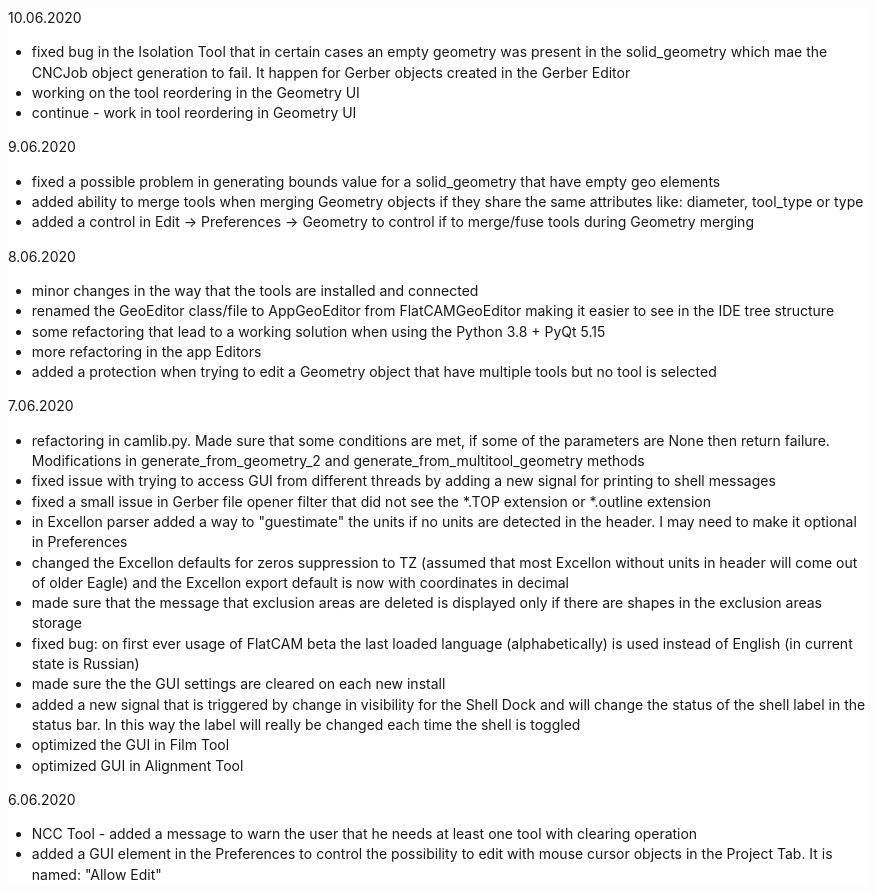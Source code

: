 10.06.2020

- fixed bug in the Isolation Tool that in certain cases an empty geometry was present in the solid_geometry which mae the CNCJob object generation to fail. It happen for Gerber objects created in the Gerber Editor
- working on the tool reordering in the Geometry UI
- continue - work in tool reordering in Geometry UI

9.06.2020

- fixed a possible problem in generating bounds value for a solid_geometry that have empty geo elements
- added ability to merge tools when merging Geometry objects if they share the same attributes like: diameter, tool_type or type
- added a control in Edit -> Preferences -> Geometry to control if to merge/fuse tools during Geometry merging

8.06.2020

- minor changes in the way that the tools are installed and connected
- renamed the GeoEditor class/file to AppGeoEditor from FlatCAMGeoEditor making it easier to see in the IDE tree structure
- some refactoring that lead to a working solution when using the Python 3.8 + PyQt 5.15
- more refactoring in the app Editors
- added a protection when trying to edit a Geometry object that have multiple tools but no tool is selected

7.06.2020

- refactoring in camlib.py. Made sure that some conditions are met, if some of the parameters are None then return failure. Modifications in generate_from_geometry_2 and generate_from_multitool_geometry methods
- fixed issue with trying to access GUI from different threads by adding a new signal for printing to shell messages
- fixed a small issue in Gerber file opener filter that did not see the *.TOP extension or *.outline extension
- in Excellon parser added a way to "guestimate" the units if no units are detected in the header. I may need to make it optional in Preferences
- changed the Excellon defaults for zeros suppression to TZ (assumed that most Excellon without units in header will come out of older Eagle) and the Excellon export default is now with coordinates in decimal
- made sure that the message that exclusion areas are deleted is displayed only if there are shapes in the exclusion areas storage
- fixed bug: on first ever usage of FlatCAM beta the last loaded language (alphabetically) is used instead of English (in current state is Russian)
- made sure the the GUI settings are cleared on each new install
- added a new signal that is triggered by change in visibility for the Shell Dock and will change the status of the shell label in the status bar. In this way the label will really be changed each time the shell is toggled
- optimized the GUI in Film Tool
- optimized GUI in Alignment Tool

6.06.2020

- NCC Tool - added a message to warn the user that he needs at least one tool with clearing operation
- added a GUI element in the Preferences to control the possibility to edit with mouse cursor objects in the Project Tab. It is named: "Allow Edit"
